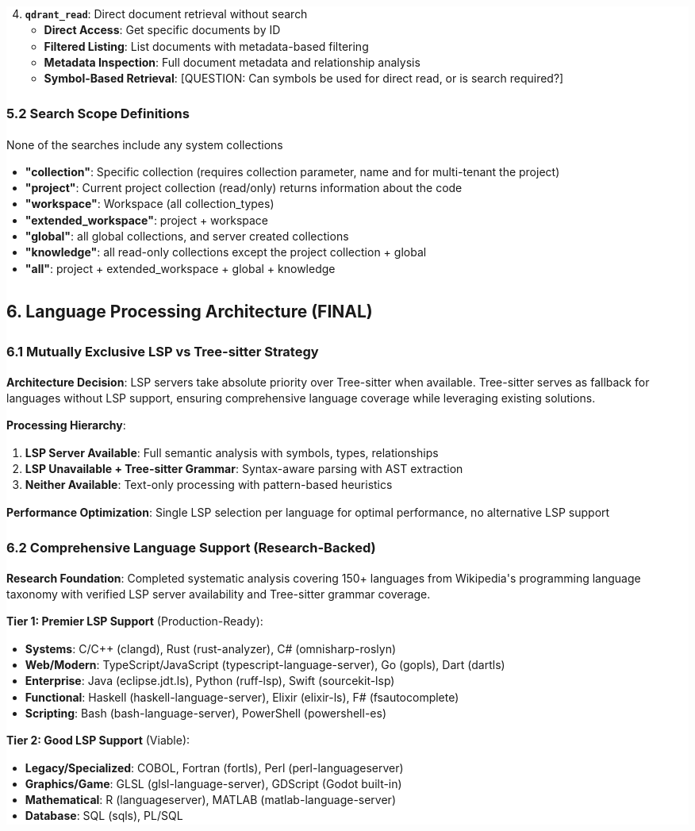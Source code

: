 4. **`qdrant_read`**: Direct document retrieval without search
   - **Direct Access**: Get specific documents by ID
   - **Filtered Listing**: List documents with metadata-based filtering
   - **Metadata Inspection**: Full document metadata and relationship analysis
   - **Symbol-Based Retrieval**: [QUESTION: Can symbols be used for direct read, or is search required?]

### 5.2 Search Scope Definitions

None of the searches include any system collections

- **"collection"**: Specific collection (requires collection parameter, name and for multi-tenant the project)
- **"project"**: Current project collection (read/only) returns information about the code
- **"workspace"**: Workspace (all collection_types)
- **"extended_workspace"**: project + workspace
- **"global"**: all global collections, and server created collections
- **"knowledge"**: all read-only collections except the project collection + global
- **"all"**: project + extended_workspace + global + knowledge

## 6. Language Processing Architecture (FINAL)

### 6.1 Mutually Exclusive LSP vs Tree-sitter Strategy

**Architecture Decision**: LSP servers take absolute priority over Tree-sitter when available. Tree-sitter serves as fallback for languages without LSP support, ensuring comprehensive language coverage while leveraging existing solutions.

**Processing Hierarchy**:
1. **LSP Server Available**: Full semantic analysis with symbols, types, relationships
2. **LSP Unavailable + Tree-sitter Grammar**: Syntax-aware parsing with AST extraction
3. **Neither Available**: Text-only processing with pattern-based heuristics

**Performance Optimization**: Single LSP selection per language for optimal performance, no alternative LSP support

### 6.2 Comprehensive Language Support (Research-Backed)

**Research Foundation**: Completed systematic analysis covering 150+ languages from Wikipedia's programming language taxonomy with verified LSP server availability and Tree-sitter grammar coverage.

**Tier 1: Premier LSP Support** (Production-Ready):
- **Systems**: C/C++ (clangd), Rust (rust-analyzer), C# (omnisharp-roslyn)
- **Web/Modern**: TypeScript/JavaScript (typescript-language-server), Go (gopls), Dart (dartls)
- **Enterprise**: Java (eclipse.jdt.ls), Python (ruff-lsp), Swift (sourcekit-lsp)
- **Functional**: Haskell (haskell-language-server), Elixir (elixir-ls), F# (fsautocomplete)
- **Scripting**: Bash (bash-language-server), PowerShell (powershell-es)

**Tier 2: Good LSP Support** (Viable):
- **Legacy/Specialized**: COBOL, Fortran (fortls), Perl (perl-languageserver)
- **Graphics/Game**: GLSL (glsl-language-server), GDScript (Godot built-in)
- **Mathematical**: R (languageserver), MATLAB (matlab-language-server)
- **Database**: SQL (sqls), PL/SQL
